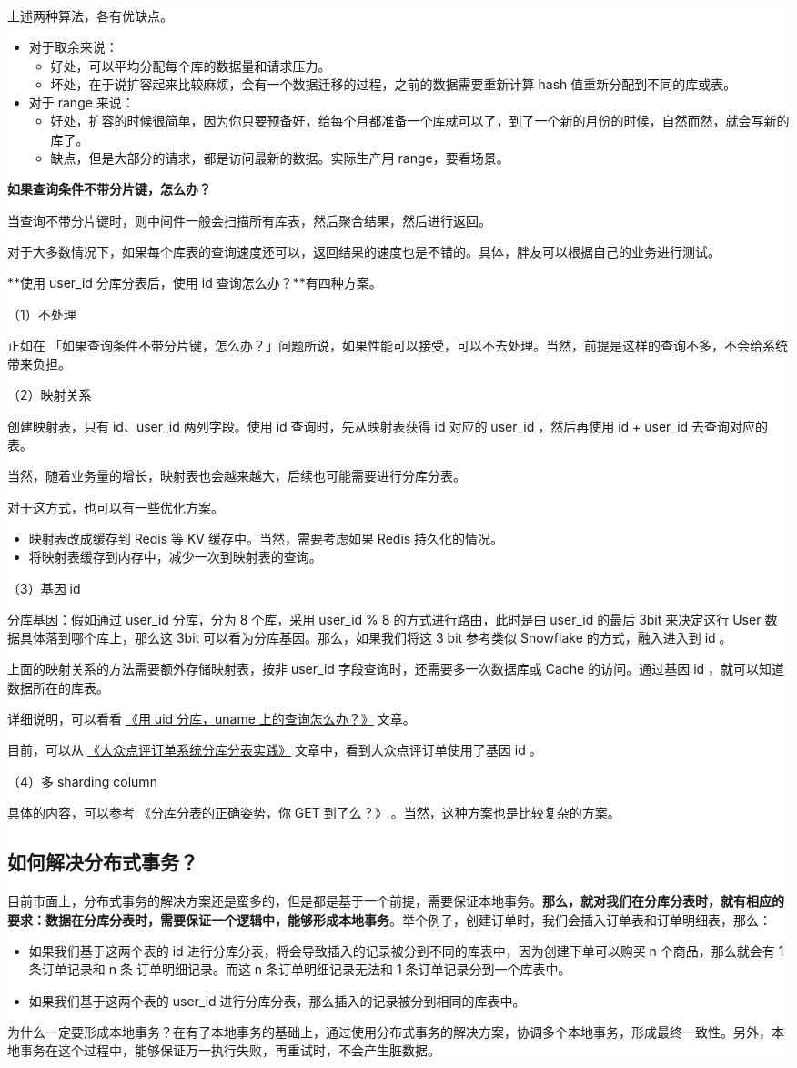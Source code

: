 上述两种算法，各有优缺点。

- 对于取余来说：
  - 好处，可以平均分配每个库的数据量和请求压力。
  - 坏处，在于说扩容起来比较麻烦，会有一个数据迁移的过程，之前的数据需要重新计算 hash 值重新分配到不同的库或表。
- 对于 range 来说：
  - 好处，扩容的时候很简单，因为你只要预备好，给每个月都准备一个库就可以了，到了一个新的月份的时候，自然而然，就会写新的库了。
  - 缺点，但是大部分的请求，都是访问最新的数据。实际生产用 range，要看场景。

**如果查询条件不带分片键，怎么办？**

当查询不带分片键时，则中间件一般会扫描所有库表，然后聚合结果，然后进行返回。

对于大多数情况下，如果每个库表的查询速度还可以，返回结果的速度也是不错的。具体，胖友可以根据自己的业务进行测试。

**使用 user_id 分库分表后，使用 id 查询怎么办？**有四种方案。

（1）不处理

正如在 「如果查询条件不带分片键，怎么办？」问题所说，如果性能可以接受，可以不去处理。当然，前提是这样的查询不多，不会给系统带来负担。

（2）映射关系

创建映射表，只有 id、user_id 两列字段。使用 id 查询时，先从映射表获得 id 对应的 user_id ，然后再使用 id + user_id 去查询对应的表。

当然，随着业务量的增长，映射表也会越来越大，后续也可能需要进行分库分表。

对于这方式，也可以有一些优化方案。

- 映射表改成缓存到 Redis 等 KV 缓存中。当然，需要考虑如果 Redis 持久化的情况。
- 将映射表缓存到内存中，减少一次到映射表的查询。

（3）基因 id

分库基因：假如通过 user_id 分库，分为 8 个库，采用 user_id % 8 的方式进行路由，此时是由 user_id 的最后 3bit 来决定这行 User 数据具体落到哪个库上，那么这 3bit 可以看为分库基因。那么，如果我们将这 3 bit 参考类似 Snowflake 的方式，融入进入到 id 。

上面的映射关系的方法需要额外存储映射表，按非 user_id 字段查询时，还需要多一次数据库或 Cache 的访问。通过基因 id ，就可以知道数据所在的库表。

详细说明，可以看看 [《用 uid 分库，uname 上的查询怎么办？》](http://www.10tiao.com/html/249/201704/2651960032/1.html) 文章。

目前，可以从 [《大众点评订单系统分库分表实践》](https://tech.meituan.com/dianping_order_db_sharding.html) 文章中，看到大众点评订单使用了基因 id 。

（4）多 sharding column

具体的内容，可以参考 [《分库分表的正确姿势，你 GET 到了么？》](https://yq.aliyun.com/articles/641529) 。当然，这种方案也是比较复杂的方案。

## 如何解决分布式事务？

目前市面上，分布式事务的解决方案还是蛮多的，但是都是基于一个前提，需要保证本地事务。**那么，就对我们在分库分表时，就有相应的要求：数据在分库分表时，需要保证一个逻辑中，能够形成本地事务**。举个例子，创建订单时，我们会插入订单表和订单明细表，那么：

- 如果我们基于这两个表的 id 进行分库分表，将会导致插入的记录被分到不同的库表中，因为创建下单可以购买 n 个商品，那么就会有 1 条订单记录和 n 条 订单明细记录。而这 n 条订单明细记录无法和 1 条订单记录分到一个库表中。

- 如果我们基于这两个表的 user_id 进行分库分表，那么插入的记录被分到相同的库表中。

为什么一定要形成本地事务？在有了本地事务的基础上，通过使用分布式事务的解决方案，协调多个本地事务，形成最终一致性。另外，本地事务在这个过程中，能够保证万一执行失败，再重试时，不会产生脏数据。
